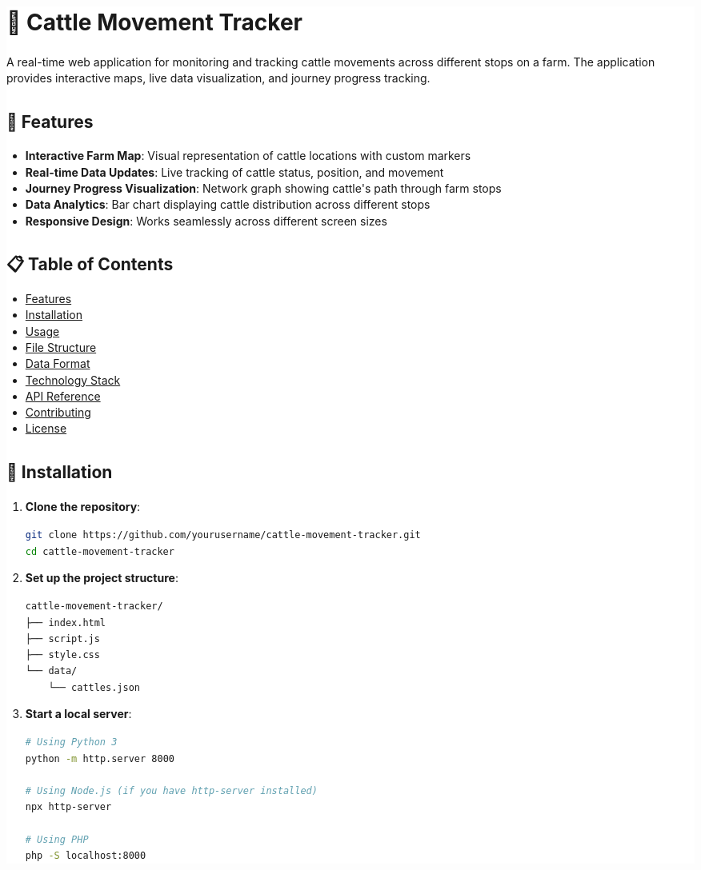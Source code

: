 # 🐄 Cattle Movement Tracker

A real-time web application for monitoring and tracking cattle movements across different stops on a farm. The application provides interactive maps, live data visualization, and journey progress tracking.

## 🌟 Features

- **Interactive Farm Map**: Visual representation of cattle locations with custom markers
- **Real-time Data Updates**: Live tracking of cattle status, position, and movement
- **Journey Progress Visualization**: Network graph showing cattle's path through farm stops
- **Data Analytics**: Bar chart displaying cattle distribution across different stops
- **Responsive Design**: Works seamlessly across different screen sizes

## 📋 Table of Contents

- [Features](#-features)
- [Installation](#-installation)
- [Usage](#-usage)
- [File Structure](#-file-structure)
- [Data Format](#-data-format)
- [Technology Stack](#-technology-stack)
- [API Reference](#-api-reference)
- [Contributing](#-contributing)
- [License](#-license)

## 🚀 Installation

1. **Clone the repository**:
   ```bash
   git clone https://github.com/yourusername/cattle-movement-tracker.git
   cd cattle-movement-tracker
   ```

2. **Set up the project structure**:
   ```
   cattle-movement-tracker/
   ├── index.html
   ├── script.js
   ├── style.css
   └── data/
       └── cattles.json
   ```

3. **Start a local server**:
   ```bash
   # Using Python 3
   python -m http.server 8000
   
   # Using Node.js (if you have http-server installed)
   npx http-server
   
   # Using PHP
   php -S localhost:8000
   ```
